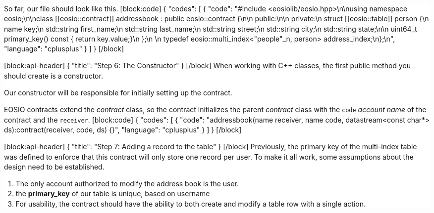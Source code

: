So far, our file should look like this. 
[block:code]
{
  "codes": [
    {
      "code": "#include <eosiolib/eosio.hpp>\n\nusing namespace eosio;\n\nclass [[eosio::contract]] addressbook : public eosio::contract {\n\n  public:\n\n  private:\n    struct [[eosio::table]] person {\n      name key;\n      std::string first_name;\n      std::string last_name;\n      std::string street;\n      std::string city;\n      std::string state;\n\n      uint64_t primary_key() const { return key.value;}\n    };\n  \n    typedef eosio::multi_index<\"people\"_n, person> address_index;\n};\n",
      "language": "cplusplus"
    }
  ]
}
[/block]

[block:api-header]
{
  "title": "Step 6: The Constructor"
}
[/block]
When working with C++ classes, the first public method you should create is a constructor. 

Our constructor will be responsible for initially setting up the contract. 

EOSIO contracts extend the *contract* class, so the contract initializes the parent *contract* class with the `code` *account name* of the contract and the `receiver`. 
[block:code]
{
  "codes": [
    {
      "code": "addressbook(name receiver, name code,  datastream<const char*> ds):contract(receiver, code, ds) {}",
      "language": "cplusplus"
    }
  ]
}
[/block]

[block:api-header]
{
  "title": "Step 7: Adding a record to the table"
}
[/block]
Previously, the primary key of the multi-index table was defined to enforce that this contract will only store one record per user. To make it all work, some assumptions about the design need to be established. 

1. The only account authorized to modify the address book is the user. 
2. the **primary_key** of our table is unique, based on username
3. For usability, the contract should have the ability to both create and modify a table row with a single action.
